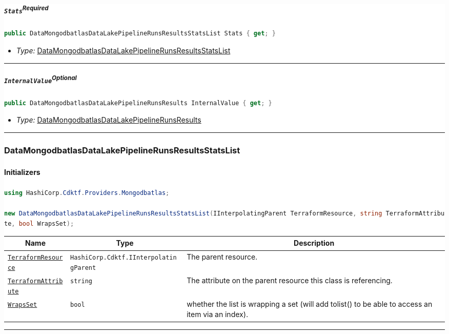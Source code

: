 ##### `Stats`<sup>Required</sup> <a name="Stats" id="@cdktf/provider-mongodbatlas.dataMongodbatlasDataLakePipelineRuns.DataMongodbatlasDataLakePipelineRunsResultsOutputReference.property.stats"></a>

```csharp
public DataMongodbatlasDataLakePipelineRunsResultsStatsList Stats { get; }
```

- *Type:* <a href="#@cdktf/provider-mongodbatlas.dataMongodbatlasDataLakePipelineRuns.DataMongodbatlasDataLakePipelineRunsResultsStatsList">DataMongodbatlasDataLakePipelineRunsResultsStatsList</a>

---

##### `InternalValue`<sup>Optional</sup> <a name="InternalValue" id="@cdktf/provider-mongodbatlas.dataMongodbatlasDataLakePipelineRuns.DataMongodbatlasDataLakePipelineRunsResultsOutputReference.property.internalValue"></a>

```csharp
public DataMongodbatlasDataLakePipelineRunsResults InternalValue { get; }
```

- *Type:* <a href="#@cdktf/provider-mongodbatlas.dataMongodbatlasDataLakePipelineRuns.DataMongodbatlasDataLakePipelineRunsResults">DataMongodbatlasDataLakePipelineRunsResults</a>

---


### DataMongodbatlasDataLakePipelineRunsResultsStatsList <a name="DataMongodbatlasDataLakePipelineRunsResultsStatsList" id="@cdktf/provider-mongodbatlas.dataMongodbatlasDataLakePipelineRuns.DataMongodbatlasDataLakePipelineRunsResultsStatsList"></a>

#### Initializers <a name="Initializers" id="@cdktf/provider-mongodbatlas.dataMongodbatlasDataLakePipelineRuns.DataMongodbatlasDataLakePipelineRunsResultsStatsList.Initializer"></a>

```csharp
using HashiCorp.Cdktf.Providers.Mongodbatlas;

new DataMongodbatlasDataLakePipelineRunsResultsStatsList(IInterpolatingParent TerraformResource, string TerraformAttribute, bool WrapsSet);
```

| **Name** | **Type** | **Description** |
| --- | --- | --- |
| <code><a href="#@cdktf/provider-mongodbatlas.dataMongodbatlasDataLakePipelineRuns.DataMongodbatlasDataLakePipelineRunsResultsStatsList.Initializer.parameter.terraformResource">TerraformResource</a></code> | <code>HashiCorp.Cdktf.IInterpolatingParent</code> | The parent resource. |
| <code><a href="#@cdktf/provider-mongodbatlas.dataMongodbatlasDataLakePipelineRuns.DataMongodbatlasDataLakePipelineRunsResultsStatsList.Initializer.parameter.terraformAttribute">TerraformAttribute</a></code> | <code>string</code> | The attribute on the parent resource this class is referencing. |
| <code><a href="#@cdktf/provider-mongodbatlas.dataMongodbatlasDataLakePipelineRuns.DataMongodbatlasDataLakePipelineRunsResultsStatsList.Initializer.parameter.wrapsSet">WrapsSet</a></code> | <code>bool</code> | whether the list is wrapping a set (will add tolist() to be able to access an item via an index). |

---
